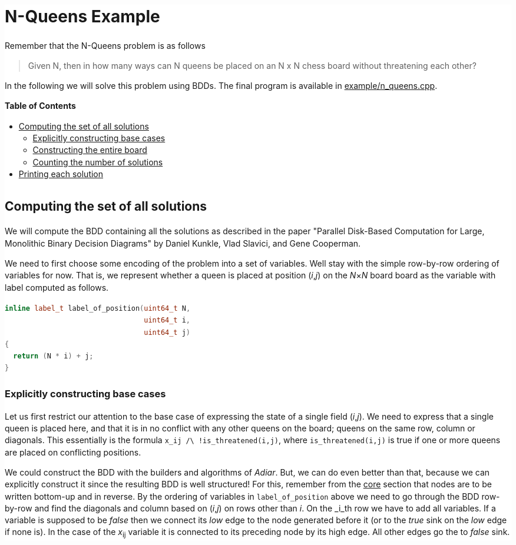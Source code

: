 # N-Queens Example

Remember that the N-Queens problem is as follows

> Given N, then in how many ways can N queens be placed on an N x N chess board
> without threatening each other?

In the following we will solve this problem using BDDs. The final program is
available in
[example/n_queens.cpp](https://github.com/SSoelvsten/adiar/blob/master/example/n_queens.cpp).

**Table of Contents**

- [Computing the set of all solutions](#computing-the-set-of-all-solutions)
    - [Explicitly constructing base cases](#explicitly-constructing-base-cases)
    - [Constructing the entire board](#constructing-the-entire-board)
    - [Counting the number of solutions](#counting-the-number-of-solutions)
- [Printing each solution](#printing-each-solution)


## Computing the set of all solutions

We will compute the BDD containing all the solutions as described in the paper
"Parallel Disk-Based Computation for Large, Monolithic Binary Decision Diagrams"
by Daniel Kunkle, Vlad Slavici, and Gene Cooperman.

We need to first choose some encoding of the problem into a set of variables.
Well stay with the simple row-by-row ordering of variables for now. That is, we
represent whether a queen is placed at position (_i_,_j_) on the _N_×_N_ board
board as the variable with label computed as follows.

```c++
inline label_t label_of_position(uint64_t N,
                                 uint64_t i,
                                 uint64_t j)
{
  return (N * i) + j;
}
```

### Explicitly constructing base cases

Let us first restrict our attention to the base case of expressing the state of
a single field (_i_,_j_). We need to express that a single queen is placed here,
and that it is in no conflict with any other queens on the board; queens on the
same row, column or diagonals. This essentially is the formula
`x_ij /\ !is_threatened(i,j)`, where `is_threatened(i,j)` is true if one or
more queens are placed on conflicting positions.

We could construct the BDD with the builders and algorithms of _Adiar_. But, we
can do even better than that, because we can explicitly construct it since the
resulting BDD is well structured! For this, remember from the
[core](/core.md#files) section that nodes are to be written bottom-up and in
reverse. By the ordering of variables in `label_of_position` above we need to go
through the BDD row-by-row and find the diagonals and column based on (_i_,_j_)
on rows other than _i_. On the _i_th row we have to add all variables. If a
variable is supposed to be _false_ then we connect its _low_ edge to the node
generated before it (or to the _true_ sink on the _low_ edge if none is). In the
case of the _x_<sub>ij</sub> variable it is connected to its preceding node by
its high edge. All other edges go the to _false_ sink.
